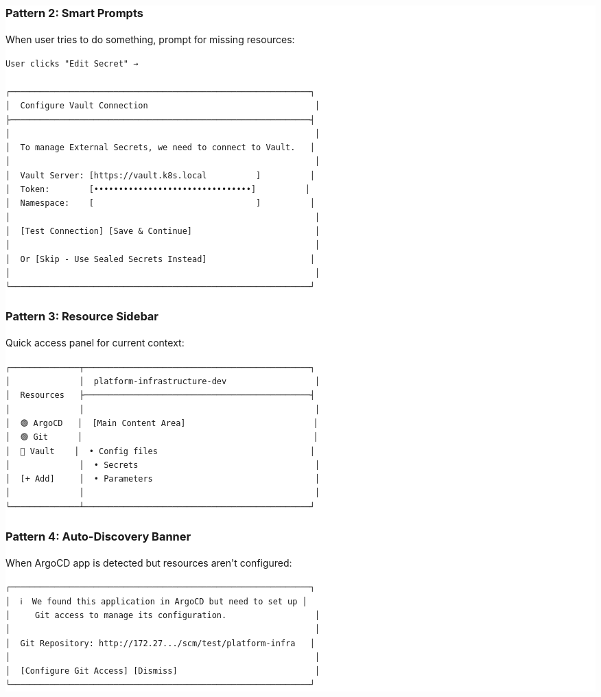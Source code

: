 ### Pattern 2: Smart Prompts

When user tries to do something, prompt for missing resources:

```
User clicks "Edit Secret" →

┌─────────────────────────────────────────────────────────────┐
│  Configure Vault Connection                                  │
├─────────────────────────────────────────────────────────────┤
│                                                              │
│  To manage External Secrets, we need to connect to Vault.   │
│                                                              │
│  Vault Server: [https://vault.k8s.local          ]          │
│  Token:        [••••••••••••••••••••••••••••••••]          │
│  Namespace:    [                                 ]          │
│                                                              │
│  [Test Connection] [Save & Continue]                         │
│                                                              │
│  Or [Skip - Use Sealed Secrets Instead]                     │
│                                                              │
└─────────────────────────────────────────────────────────────┘
```

### Pattern 3: Resource Sidebar

Quick access panel for current context:

```
┌──────────────┬──────────────────────────────────────────────┐
│              │  platform-infrastructure-dev                  │
│  Resources   ├──────────────────────────────────────────────┤
│              │                                               │
│  🟢 ArgoCD   │  [Main Content Area]                          │
│  🟢 Git      │                                               │
│  🔴 Vault    │  • Config files                               │
│              │  • Secrets                                    │
│  [+ Add]     │  • Parameters                                 │
│              │                                               │
└──────────────┴──────────────────────────────────────────────┘
```

### Pattern 4: Auto-Discovery Banner

When ArgoCD app is detected but resources aren't configured:

```
┌─────────────────────────────────────────────────────────────┐
│  ℹ️  We found this application in ArgoCD but need to set up │
│     Git access to manage its configuration.                  │
│                                                              │
│  Git Repository: http://172.27.../scm/test/platform-infra   │
│                                                              │
│  [Configure Git Access] [Dismiss]                            │
└─────────────────────────────────────────────────────────────┘
```
